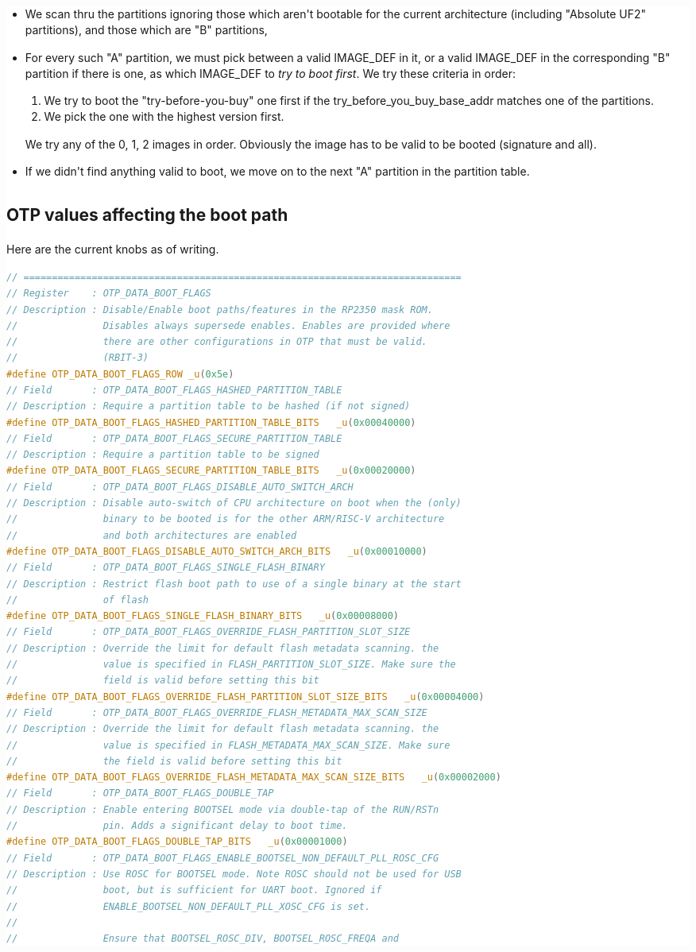 * We scan thru the partitions ignoring those which aren't bootable for the current architecture (including "Absolute 
  UF2" partitions), and those which are "B" partitions,
* For every such "A" partition, we must pick between a valid IMAGE_DEF in it, or a valid IMAGE_DEF in the 
  corresponding "B" partition if there is one, as which IMAGE_DEF to _try to boot first_. We try these criteria in 
  order:
  1. We try to boot the "try-before-you-buy" one first if the try_before_you_buy_base_addr matches one of the 
    partitions.
  2. We pick the one with the highest version first.

  We try any of the 0, 1, 2 images in order. Obviously the image has to be valid to be booted (signature and all).
* If we didn't find anything valid to boot, we move on to the next "A" partition in the partition table. 

## OTP values affecting the boot path

Here are the current knobs as of writing.
```c
// =============================================================================
// Register    : OTP_DATA_BOOT_FLAGS
// Description : Disable/Enable boot paths/features in the RP2350 mask ROM.
//               Disables always supersede enables. Enables are provided where
//               there are other configurations in OTP that must be valid.
//               (RBIT-3)
#define OTP_DATA_BOOT_FLAGS_ROW _u(0x5e)
// Field       : OTP_DATA_BOOT_FLAGS_HASHED_PARTITION_TABLE
// Description : Require a partition table to be hashed (if not signed)
#define OTP_DATA_BOOT_FLAGS_HASHED_PARTITION_TABLE_BITS   _u(0x00040000)
// Field       : OTP_DATA_BOOT_FLAGS_SECURE_PARTITION_TABLE
// Description : Require a partition table to be signed
#define OTP_DATA_BOOT_FLAGS_SECURE_PARTITION_TABLE_BITS   _u(0x00020000)
// Field       : OTP_DATA_BOOT_FLAGS_DISABLE_AUTO_SWITCH_ARCH
// Description : Disable auto-switch of CPU architecture on boot when the (only)
//               binary to be booted is for the other ARM/RISC-V architecture
//               and both architectures are enabled
#define OTP_DATA_BOOT_FLAGS_DISABLE_AUTO_SWITCH_ARCH_BITS   _u(0x00010000)
// Field       : OTP_DATA_BOOT_FLAGS_SINGLE_FLASH_BINARY
// Description : Restrict flash boot path to use of a single binary at the start
//               of flash
#define OTP_DATA_BOOT_FLAGS_SINGLE_FLASH_BINARY_BITS   _u(0x00008000)
// Field       : OTP_DATA_BOOT_FLAGS_OVERRIDE_FLASH_PARTITION_SLOT_SIZE
// Description : Override the limit for default flash metadata scanning. the
//               value is specified in FLASH_PARTITION_SLOT_SIZE. Make sure the
//               field is valid before setting this bit
#define OTP_DATA_BOOT_FLAGS_OVERRIDE_FLASH_PARTITION_SLOT_SIZE_BITS   _u(0x00004000)
// Field       : OTP_DATA_BOOT_FLAGS_OVERRIDE_FLASH_METADATA_MAX_SCAN_SIZE
// Description : Override the limit for default flash metadata scanning. the
//               value is specified in FLASH_METADATA_MAX_SCAN_SIZE. Make sure
//               the field is valid before setting this bit
#define OTP_DATA_BOOT_FLAGS_OVERRIDE_FLASH_METADATA_MAX_SCAN_SIZE_BITS   _u(0x00002000)
// Field       : OTP_DATA_BOOT_FLAGS_DOUBLE_TAP
// Description : Enable entering BOOTSEL mode via double-tap of the RUN/RSTn
//               pin. Adds a significant delay to boot time.
#define OTP_DATA_BOOT_FLAGS_DOUBLE_TAP_BITS   _u(0x00001000)
// Field       : OTP_DATA_BOOT_FLAGS_ENABLE_BOOTSEL_NON_DEFAULT_PLL_ROSC_CFG
// Description : Use ROSC for BOOTSEL mode. Note ROSC should not be used for USB
//               boot, but is sufficient for UART boot. Ignored if
//               ENABLE_BOOTSEL_NON_DEFAULT_PLL_XOSC_CFG is set.
//
//               Ensure that BOOTSEL_ROSC_DIV, BOOTSEL_ROSC_FREQA and
```